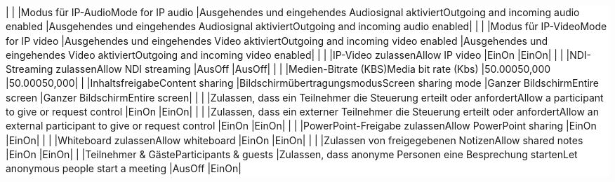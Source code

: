 |  |        |<span data-ttu-id="b416d-317">Modus für IP-Audio</span><span class="sxs-lookup"><span data-stu-id="b416d-317">Mode for IP audio</span></span>       |<span data-ttu-id="b416d-318">Ausgehendes und eingehendes Audiosignal aktiviert</span><span class="sxs-lookup"><span data-stu-id="b416d-318">Outgoing and incoming audio enabled</span></span>        |<span data-ttu-id="b416d-319">Ausgehendes und eingehendes Audiosignal aktiviert</span><span class="sxs-lookup"><span data-stu-id="b416d-319">Outgoing and incoming audio enabled</span></span>|
|  |        |<span data-ttu-id="b416d-320">Modus für IP-Video</span><span class="sxs-lookup"><span data-stu-id="b416d-320">Mode for IP video</span></span>         |<span data-ttu-id="b416d-321">Ausgehendes und eingehendes Video aktiviert</span><span class="sxs-lookup"><span data-stu-id="b416d-321">Outgoing and incoming video enabled</span></span>     |<span data-ttu-id="b416d-322">Ausgehendes und eingehendes Video aktiviert</span><span class="sxs-lookup"><span data-stu-id="b416d-322">Outgoing and incoming video enabled</span></span>|
|  |       |<span data-ttu-id="b416d-323">IP-Video zulassen</span><span class="sxs-lookup"><span data-stu-id="b416d-323">Allow IP video</span></span>         |<span data-ttu-id="b416d-324">Ein</span><span class="sxs-lookup"><span data-stu-id="b416d-324">On</span></span>         |<span data-ttu-id="b416d-325">Ein</span><span class="sxs-lookup"><span data-stu-id="b416d-325">On</span></span>|
|  |       |<span data-ttu-id="b416d-326">NDI-Streaming zulassen</span><span class="sxs-lookup"><span data-stu-id="b416d-326">Allow NDI streaming</span></span>         |<span data-ttu-id="b416d-327">Aus</span><span class="sxs-lookup"><span data-stu-id="b416d-327">Off</span></span>         |<span data-ttu-id="b416d-328">Aus</span><span class="sxs-lookup"><span data-stu-id="b416d-328">Off</span></span>|
|  |       |<span data-ttu-id="b416d-329">Medien-Bitrate (KBS)</span><span class="sxs-lookup"><span data-stu-id="b416d-329">Media bit rate (Kbs)</span></span>         |<span data-ttu-id="b416d-330">50.000</span><span class="sxs-lookup"><span data-stu-id="b416d-330">50,000</span></span>         |<span data-ttu-id="b416d-331">50.000</span><span class="sxs-lookup"><span data-stu-id="b416d-331">50,000</span></span>|
|  |<span data-ttu-id="b416d-332">Inhaltsfreigabe</span><span class="sxs-lookup"><span data-stu-id="b416d-332">Content sharing</span></span>       |<span data-ttu-id="b416d-333">Bildschirmübertragungsmodus</span><span class="sxs-lookup"><span data-stu-id="b416d-333">Screen sharing mode</span></span>         |<span data-ttu-id="b416d-334">Ganzer Bildschirm</span><span class="sxs-lookup"><span data-stu-id="b416d-334">Entire screen</span></span>         |<span data-ttu-id="b416d-335">Ganzer Bildschirm</span><span class="sxs-lookup"><span data-stu-id="b416d-335">Entire screen</span></span>|
|  |       |<span data-ttu-id="b416d-336">Zulassen, dass ein Teilnehmer die Steuerung erteilt oder anfordert</span><span class="sxs-lookup"><span data-stu-id="b416d-336">Allow a participant to give or request control</span></span>         |<span data-ttu-id="b416d-337">Ein</span><span class="sxs-lookup"><span data-stu-id="b416d-337">On</span></span>         |<span data-ttu-id="b416d-338">Ein</span><span class="sxs-lookup"><span data-stu-id="b416d-338">On</span></span>|
|  |       |<span data-ttu-id="b416d-339">Zulassen, dass ein externer Teilnehmer die Steuerung erteilt oder anfordert</span><span class="sxs-lookup"><span data-stu-id="b416d-339">Allow an external participant to give or request control</span></span>         |<span data-ttu-id="b416d-340">Ein</span><span class="sxs-lookup"><span data-stu-id="b416d-340">On</span></span>         |<span data-ttu-id="b416d-341">Ein</span><span class="sxs-lookup"><span data-stu-id="b416d-341">On</span></span>|
|  |       |<span data-ttu-id="b416d-342">PowerPoint-Freigabe zulassen</span><span class="sxs-lookup"><span data-stu-id="b416d-342">Allow PowerPoint sharing</span></span>        |<span data-ttu-id="b416d-343">Ein</span><span class="sxs-lookup"><span data-stu-id="b416d-343">On</span></span>         |<span data-ttu-id="b416d-344">Ein</span><span class="sxs-lookup"><span data-stu-id="b416d-344">On</span></span>|
|  |       |<span data-ttu-id="b416d-345">Whiteboard zulassen</span><span class="sxs-lookup"><span data-stu-id="b416d-345">Allow whiteboard</span></span>         |<span data-ttu-id="b416d-346">Ein</span><span class="sxs-lookup"><span data-stu-id="b416d-346">On</span></span>         |<span data-ttu-id="b416d-347">Ein</span><span class="sxs-lookup"><span data-stu-id="b416d-347">On</span></span>|
|  |       |<span data-ttu-id="b416d-348">Zulassen von freigegebenen Notizen</span><span class="sxs-lookup"><span data-stu-id="b416d-348">Allow shared notes</span></span>         |<span data-ttu-id="b416d-349">Ein</span><span class="sxs-lookup"><span data-stu-id="b416d-349">On</span></span>        |<span data-ttu-id="b416d-350">Ein</span><span class="sxs-lookup"><span data-stu-id="b416d-350">On</span></span>|
|  |<span data-ttu-id="b416d-351">Teilnehmer & Gäste</span><span class="sxs-lookup"><span data-stu-id="b416d-351">Participants & guests</span></span>       |<span data-ttu-id="b416d-352">Zulassen, dass anonyme Personen eine Besprechung starten</span><span class="sxs-lookup"><span data-stu-id="b416d-352">Let anonymous people start a meeting</span></span>       |<span data-ttu-id="b416d-353">Aus</span><span class="sxs-lookup"><span data-stu-id="b416d-353">Off</span></span>         |<span data-ttu-id="b416d-354">Ein</span><span class="sxs-lookup"><span data-stu-id="b416d-354">On</span></span>|